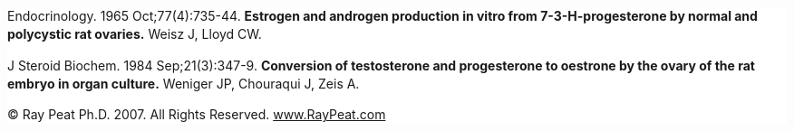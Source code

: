 Endocrinology. 1965 Oct;77(4):735-44. **Estrogen and androgen production in
vitro from 7-3-H-progesterone by normal and polycystic rat ovaries.** Weisz J,
Lloyd CW.

J Steroid Biochem. 1984 Sep;21(3):347-9. **Conversion of testosterone and
progesterone to oestrone by the ovary of the rat embryo in organ culture.**
Weniger JP, Chouraqui J, Zeis A.

© Ray Peat Ph.D. 2007. All Rights Reserved. www.RayPeat.com  

